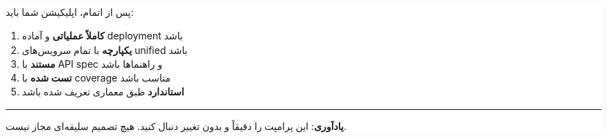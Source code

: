 پس از اتمام، اپلیکیشن شما باید:

1. **کاملاً عملیاتی** و آماده deployment باشد
2. **یکپارچه** با تمام سرویس‌های unified باشد
3. **مستند** با API spec و راهنماها باشد
4. **تست شده** با coverage مناسب باشد
5. **استاندارد** طبق معماری تعریف شده باشد

---

**یادآوری**: این پرامپت را دقیقاً و بدون تغییر دنبال کنید. هیچ تصمیم سلیقه‌ای مجاز نیست.
